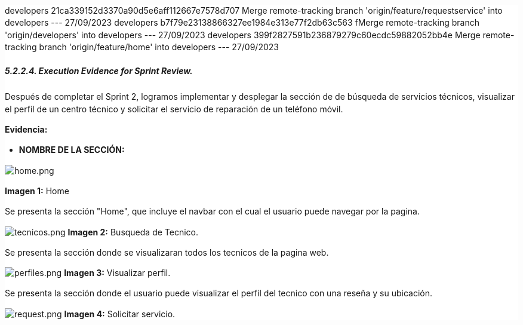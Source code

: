 
  <tr>
    <td align="center"> developers </td>
    <td align="center"> 21ca339152d3370a90d5e6aff112667e7578d707</td>
    <td align="center"> Merge remote-tracking branch 'origin/feature/requestservice' into developers</td>
    <td align="center"> ---</td>
    <td align="center"> 27/09/2023</td>
  </tr>

  <tr>
    <td align="center"> developers </td>
    <td align="center"> b7f79e23138866327ee1984e313e77f2db63c563</td>
    <td align="center"> fMerge remote-tracking branch 'origin/developers' into developers</td>
    <td align="center"> ---</td>
    <td align="center"> 27/09/2023</td>
  </tr>

  <tr>
    <td align="center"> developers</td>
    <td align="center"> 399f2827591b236879279c60ecdc59882052bb4e</td>
    <td align="center"> Merge remote-tracking branch 'origin/feature/home' into developers</td>
    <td align="center"> ---</td>
    <td align="center"> 27/09/2023</td>
  </tr>

</table>

##### 5.2.2.4. Execution Evidence for Sprint Review.

Después de completar el Sprint 2, logramos implementar y desplegar la sección de de búsqueda de servicios técnicos, visualizar el perfil de un centro técnico y solicitar el servicio de reparación de un teléfono móvil.

**Evidencia:**
* **NOMBRE DE LA SECCIÓN:** 
  
![home.png](../assets/img/chapter-v/HomeAngular.png)

**Imagen 1:** Home

Se presenta la sección "Home", que incluye el navbar con el cual el usuario puede navegar por la pagina.

![tecnicos.png](../assets/img/chapter-v/VISUALIZARTECNICOS.png)
**Imagen 2:** Busqueda de Tecnico.

Se presenta la sección donde se visualizaran todos los tecnicos de la pagina web.

![perfiles.png](../assets/img/chapter-v/JOSEPEREZANGULAR.png)
**Imagen 3:** Visualizar perfil.

Se presenta la sección donde el usuario puede visualizar el perfil del tecnico con una reseña y su ubicación.

![request.png](../assets/img/chapter-v/REQUESTSERVICEANGULAR.png)
**Imagen 4:** Solicitar servicio.
